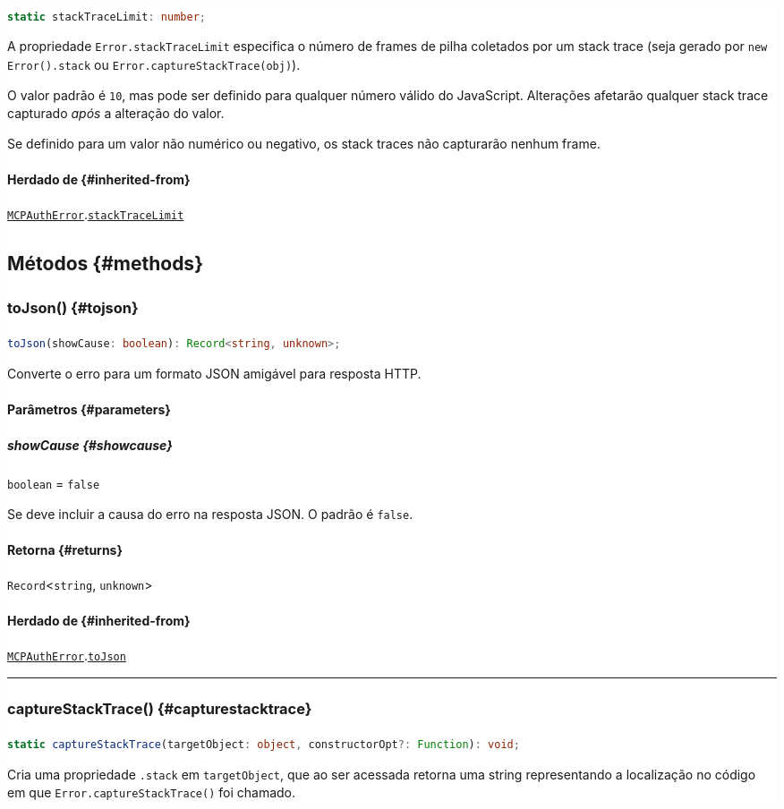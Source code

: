 ```ts
static stackTraceLimit: number;
```

A propriedade `Error.stackTraceLimit` especifica o número de frames de pilha
coletados por um stack trace (seja gerado por `new Error().stack` ou
`Error.captureStackTrace(obj)`).

O valor padrão é `10`, mas pode ser definido para qualquer número válido do JavaScript. Alterações
afetarão qualquer stack trace capturado _após_ a alteração do valor.

Se definido para um valor não numérico ou negativo, os stack traces não
capturarão nenhum frame.

#### Herdado de {#inherited-from}

[`MCPAuthError`](/references/js/classes/MCPAuthError.md).[`stackTraceLimit`](/references/js/classes/MCPAuthError.md#stacktracelimit)

## Métodos {#methods}

### toJson() {#tojson}

```ts
toJson(showCause: boolean): Record<string, unknown>;
```

Converte o erro para um formato JSON amigável para resposta HTTP.

#### Parâmetros {#parameters}

##### showCause {#showcause}

`boolean` = `false`

Se deve incluir a causa do erro na resposta JSON.
O padrão é `false`.

#### Retorna {#returns}

`Record`\<`string`, `unknown`\>

#### Herdado de {#inherited-from}

[`MCPAuthError`](/references/js/classes/MCPAuthError.md).[`toJson`](/references/js/classes/MCPAuthError.md#tojson)

***

### captureStackTrace() {#capturestacktrace}

```ts
static captureStackTrace(targetObject: object, constructorOpt?: Function): void;
```

Cria uma propriedade `.stack` em `targetObject`, que ao ser acessada retorna
uma string representando a localização no código em que
`Error.captureStackTrace()` foi chamado.
